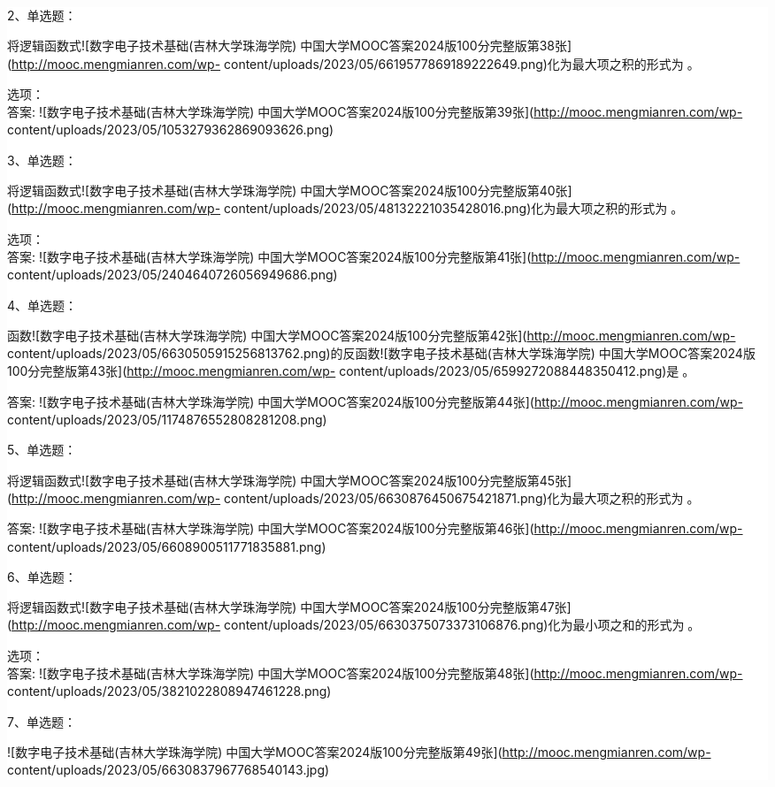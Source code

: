 2、单选题：

将逻辑函数式![数字电子技术基础\(吉林大学珠海学院\)
中国大学MOOC答案2024版100分完整版第38张](http://mooc.mengmianren.com/wp-
content/uploads/2023/05/6619577869189222649.png)化为最大项之积的形式为 。

选项：  
答案: ![数字电子技术基础\(吉林大学珠海学院\)
中国大学MOOC答案2024版100分完整版第39张](http://mooc.mengmianren.com/wp-
content/uploads/2023/05/1053279362869093626.png)

3、单选题：

将逻辑函数式![数字电子技术基础\(吉林大学珠海学院\)
中国大学MOOC答案2024版100分完整版第40张](http://mooc.mengmianren.com/wp-
content/uploads/2023/05/48132221035428016.png)化为最大项之积的形式为 。

选项：  
答案: ![数字电子技术基础\(吉林大学珠海学院\)
中国大学MOOC答案2024版100分完整版第41张](http://mooc.mengmianren.com/wp-
content/uploads/2023/05/2404640726056949686.png)

4、单选题：

函数![数字电子技术基础\(吉林大学珠海学院\)
中国大学MOOC答案2024版100分完整版第42张](http://mooc.mengmianren.com/wp-
content/uploads/2023/05/6630505915256813762.png)的反函数![数字电子技术基础\(吉林大学珠海学院\)
中国大学MOOC答案2024版100分完整版第43张](http://mooc.mengmianren.com/wp-
content/uploads/2023/05/6599272088448350412.png)是 。

答案: ![数字电子技术基础\(吉林大学珠海学院\)
中国大学MOOC答案2024版100分完整版第44张](http://mooc.mengmianren.com/wp-
content/uploads/2023/05/1174876552808281208.png)

5、单选题：

将逻辑函数式![数字电子技术基础\(吉林大学珠海学院\)
中国大学MOOC答案2024版100分完整版第45张](http://mooc.mengmianren.com/wp-
content/uploads/2023/05/6630876450675421871.png)化为最大项之积的形式为 。

答案: ![数字电子技术基础\(吉林大学珠海学院\)
中国大学MOOC答案2024版100分完整版第46张](http://mooc.mengmianren.com/wp-
content/uploads/2023/05/6608900511771835881.png)

6、单选题：

将逻辑函数式![数字电子技术基础\(吉林大学珠海学院\)
中国大学MOOC答案2024版100分完整版第47张](http://mooc.mengmianren.com/wp-
content/uploads/2023/05/6630375073373106876.png)化为最小项之和的形式为 。

选项：  
答案: ![数字电子技术基础\(吉林大学珠海学院\)
中国大学MOOC答案2024版100分完整版第48张](http://mooc.mengmianren.com/wp-
content/uploads/2023/05/3821022808947461228.png)

7、单选题：

![数字电子技术基础\(吉林大学珠海学院\)
中国大学MOOC答案2024版100分完整版第49张](http://mooc.mengmianren.com/wp-
content/uploads/2023/05/6630837967768540143.jpg)
